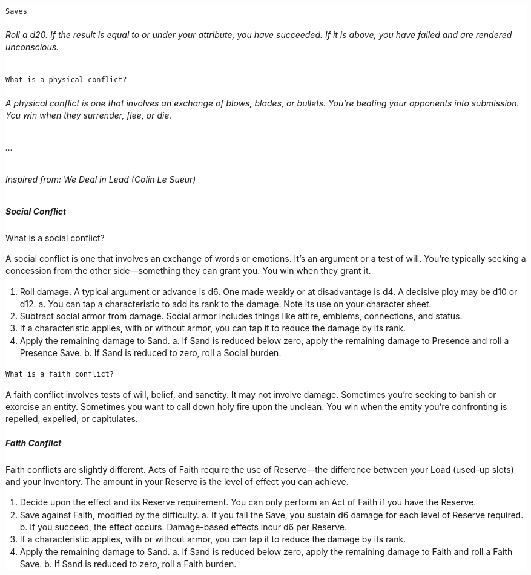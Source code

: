 ```
Saves
```
###### Roll a d20. If the result is equal to or under your attribute, you have succeeded. If it is above, you have failed and are rendered unconscious.

```
What is a physical conflict?
```
###### A physical conflict is one that involves an exchange of blows, blades, or bullets. You’re beating your opponents into submission. You win when they surrender, flee, or die.

###### ...

###### Inspired from: We Deal in Lead (Colin Le Sueur)


##### Social Conflict

What is a social conflict?

A social conflict is one that involves an exchange of words or emotions. It’s an argument or a test of will. You’re typically seeking a concession from the other side—something they can grant you. You win when they grant it.

1. Roll damage. A typical argument or advance is d6. One made weakly or at disadvantage is d4. A decisive ploy may be d10 or d12.
    a. You can tap a characteristic to add its rank to the damage. Note its use on your character sheet.
2. Subtract social armor from damage. Social armor includes things like attire, emblems, connections, and status.
3. If a characteristic applies, with or without armor, you can tap it to reduce the damage by its rank.
4. Apply the remaining damage to Sand.
    a. If Sand is reduced below zero, apply the remaining damage to Presence and roll a Presence Save.
    b. If Sand is reduced to zero, roll a Social burden.

```
What is a faith conflict?
```
A faith conflict involves tests of will, belief, and sanctity. It may not involve damage. Sometimes you’re seeking to banish or exorcise an entity. Sometimes you want to call down holy fire upon the unclean. You win when the entity you’re confronting is repelled, expelled, or capitulates.

##### Faith Conflict

Faith conflicts are slightly different. Acts of Faith require the use of Reserve—the difference between your Load (used-up slots) and your Inventory. The amount in your Reserve is the level of effect you can achieve.

1. Decide upon the effect and its Reserve requirement. You can only perform an Act of Faith if you have the Reserve.
2. Save against Faith, modified by the difficulty.
a. If you fail the Save, you sustain d6 damage for each level of Reserve required.
b. If you succeed, the effect occurs. Damage-based effects incur d6 per Reserve.
3. If a characteristic applies, with or without armor, you can tap it to reduce the damage by its rank.
4. Apply the remaining damage to Sand.
a. If Sand is reduced below zero, apply the remaining damage to Faith and roll a Faith Save.
b. If Sand is reduced to zero, roll a Faith burden.
